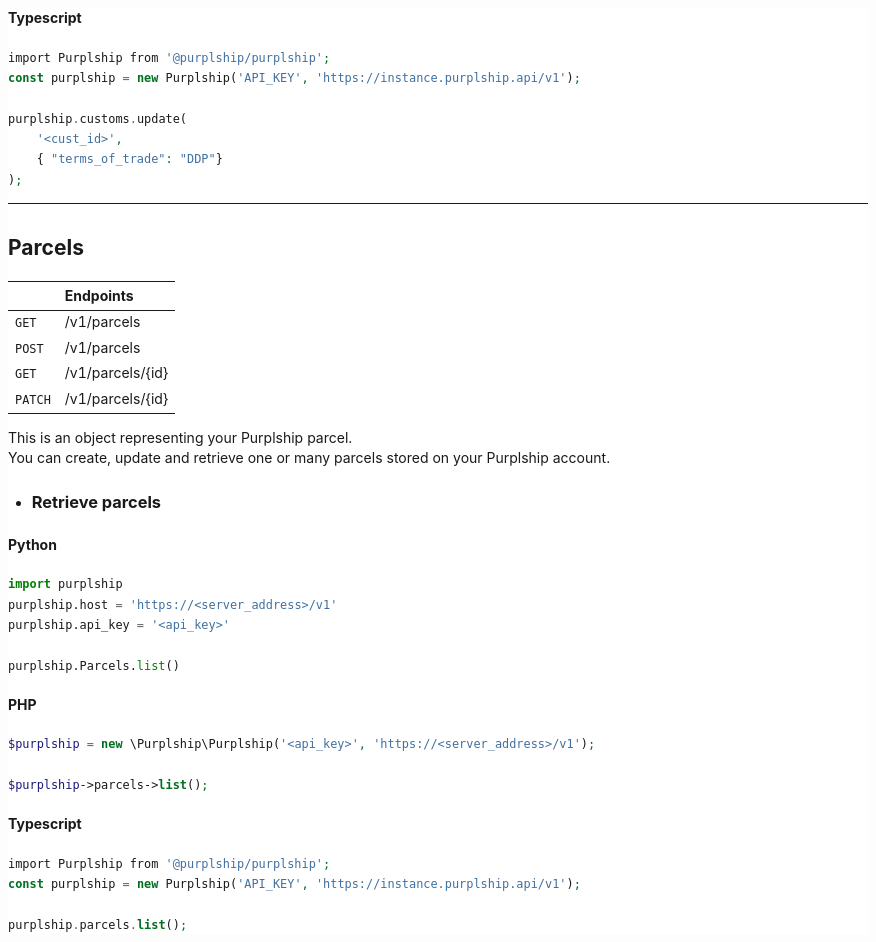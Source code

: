 #### **Typescript**

```php
import Purplship from '@purplship/purplship';
const purplship = new Purplship('API_KEY', 'https://instance.purplship.api/v1');

purplship.customs.update(
    '<cust_id>',
    { "terms_of_trade": "DDP"}
);
```



---

## Parcels

|       | Endpoints        |
:-------|:-----------------|
`GET`   | /v1/parcels      |
`POST`  | /v1/parcels      |
`GET`   | /v1/parcels/{id} |
`PATCH` | /v1/parcels/{id} |

This is an object representing your Purplship parcel. \
You can create, update and retrieve one or many parcels stored on your Purplship account.

- ### Retrieve parcels



#### **Python**

```python
import purplship
purplship.host = 'https://<server_address>/v1'
purplship.api_key = '<api_key>'

purplship.Parcels.list()
```

#### **PHP**

```php
$purplship = new \Purplship\Purplship('<api_key>', 'https://<server_address>/v1');

$purplship->parcels->list();
```

#### **Typescript**

```php
import Purplship from '@purplship/purplship';
const purplship = new Purplship('API_KEY', 'https://instance.purplship.api/v1');

purplship.parcels.list();
```
